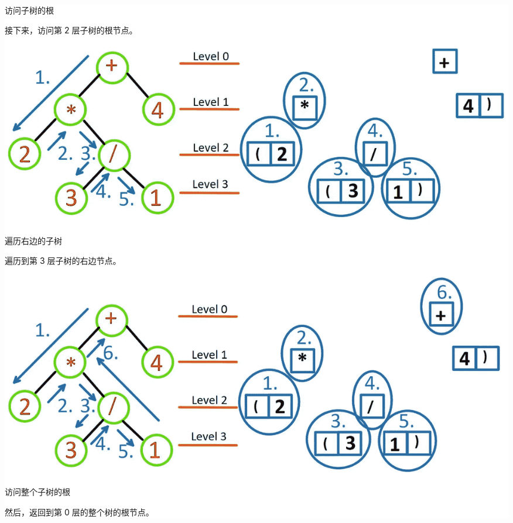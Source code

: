 访问子树的根

接下来，访问第 2 层子树的根节点。

![](img/6aeffd4dabd3ce9546cd864042cd4d9c.png)

遍历右边的子树

遍历到第 3 层子树的右边节点。

![](img/2f419165cb8e1069a41c20ea8b6867bc.png)

访问整个子树的根

然后，返回到第 0 层的整个树的根节点。
